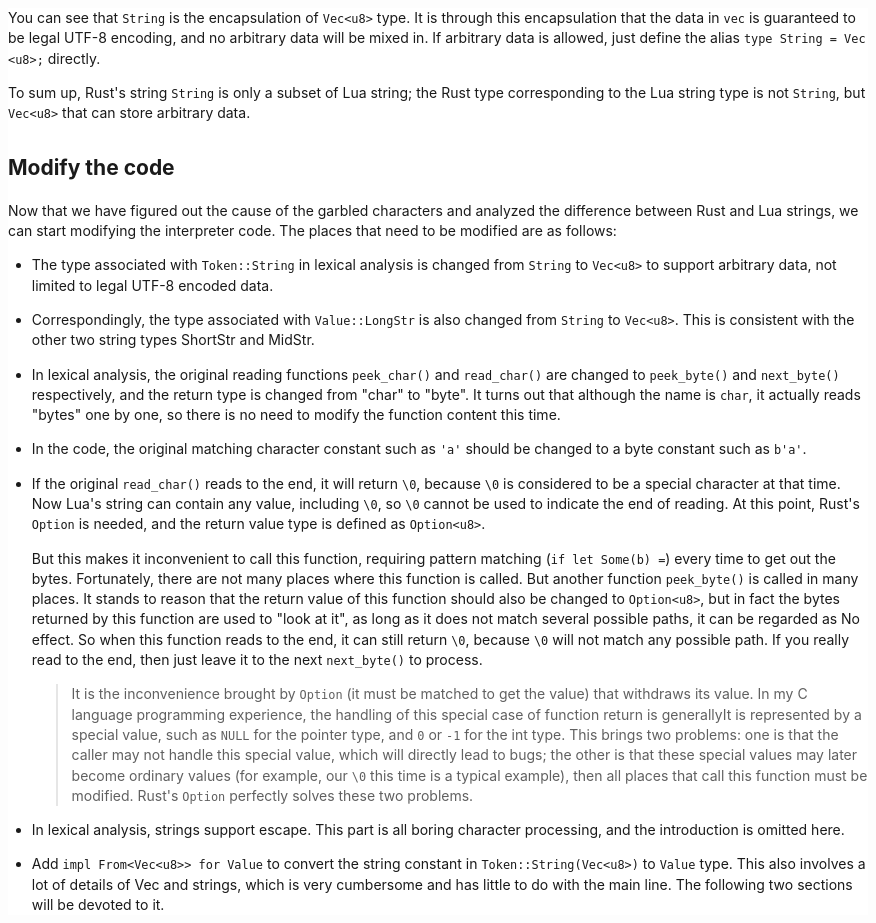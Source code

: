 You can see that `String` is the encapsulation of `Vec<u8>` type. It is through this encapsulation that the data in `vec` is guaranteed to be legal UTF-8 encoding, and no arbitrary data will be mixed in. If arbitrary data is allowed, just define the alias `type String = Vec<u8>;` directly.

To sum up, Rust's string `String` is only a subset of Lua string; the Rust type corresponding to the Lua string type is not `String`, but `Vec<u8>` that can store arbitrary data.

## Modify the code

Now that we have figured out the cause of the garbled characters and analyzed the difference between Rust and Lua strings, we can start modifying the interpreter code. The places that need to be modified are as follows:

- The type associated with `Token::String` in lexical analysis is changed from `String` to `Vec<u8>` to support arbitrary data, not limited to legal UTF-8 encoded data.

- Correspondingly, the type associated with `Value::LongStr` is also changed from `String` to `Vec<u8>`. This is consistent with the other two string types ShortStr and MidStr.

- In lexical analysis, the original reading functions `peek_char()` and `read_char()` are changed to `peek_byte()` and `next_byte()` respectively, and the return type is changed from "char" to "byte". It turns out that although the name is `char`, it actually reads "bytes" one by one, so there is no need to modify the function content this time.

- In the code, the original matching character constant such as `'a'` should be changed to a byte constant such as `b'a'`.

- If the original `read_char()` reads to the end, it will return `\0`, because `\0` is considered to be a special character at that time. Now Lua's string can contain any value, including `\0`, so `\0` cannot be used to indicate the end of reading. At this point, Rust's `Option` is needed, and the return value type is defined as `Option<u8>`.

   But this makes it inconvenient to call this function, requiring pattern matching (`if let Some(b) =`) every time to get out the bytes. Fortunately, there are not many places where this function is called. But another function `peek_byte()` is called in many places. It stands to reason that the return value of this function should also be changed to `Option<u8>`, but in fact the bytes returned by this function are used to "look at it", as long as it does not match several possible paths, it can be regarded as No effect. So when this function reads to the end, it can still return `\0`, because `\0` will not match any possible path. If you really read to the end, then just leave it to the next `next_byte()` to process.

   > It is the inconvenience brought by `Option` (it must be matched to get the value) that withdraws its value. In my C language programming experience, the handling of this special case of function return is generallyIt is represented by a special value, such as `NULL` for the pointer type, and `0` or `-1` for the int type. This brings two problems: one is that the caller may not handle this special value, which will directly lead to bugs; the other is that these special values may later become ordinary values (for example, our `\0` this time is a typical example), then all places that call this function must be modified. Rust's `Option` perfectly solves these two problems.

- In lexical analysis, strings support escape. This part is all boring character processing, and the introduction is omitted here.

- Add `impl From<Vec<u8>> for Value` to convert the string constant in `Token::String(Vec<u8>)` to `Value` type. This also involves a lot of details of Vec and strings, which is very cumbersome and has little to do with the main line. The following two sections will be devoted to it.
